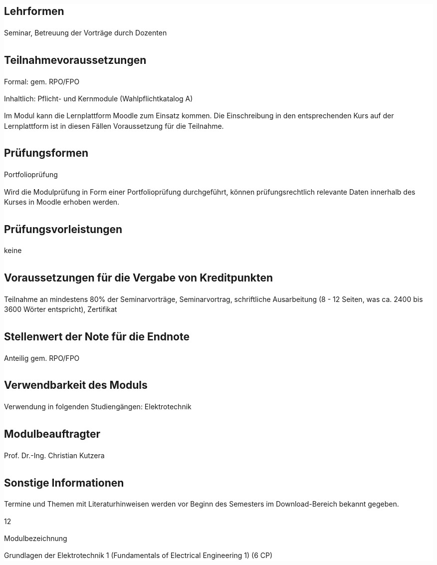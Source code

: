 ## Lehrformen

Seminar, Betreuung der Vorträge durch Dozenten

## Teilnahmevoraussetzungen

Formal: gem. RPO/FPO

Inhaltlich: Pflicht- und Kernmodule (Wahlpflichtkatalog A)

Im Modul kann die Lernplattform Moodle zum Einsatz kommen. Die Einschreibung in den entsprechenden Kurs auf der Lernplattform ist in diesen Fällen Voraussetzung für die Teilnahme.

## Prüfungsformen

Portfolioprüfung

Wird die Modulprüfung in Form einer Portfolioprüfung durchgeführt, können prüfungsrechtlich relevante Daten innerhalb des Kurses in Moodle erhoben werden.

## Prüfungsvorleistungen

keine

## Voraussetzungen für die Vergabe von Kreditpunkten

Teilnahme an mindestens 80% der Seminarvorträge, Seminarvortrag, schriftliche Ausarbeitung (8 - 12 Seiten, was ca. 2400 bis 3600 Wörter entspricht), Zertifikat

## Stellenwert der Note für die Endnote

Anteilig gem. RPO/FPO

## Verwendbarkeit des Moduls

Verwendung in folgenden Studiengängen: Elektrotechnik

## Modulbeauftragter

Prof. Dr.-Ing. Christian Kutzera

## Sonstige Informationen

Termine und Themen mit Literaturhinweisen werden vor Beginn des Semesters im Download-Bereich bekannt gegeben.

12

Modulbezeichnung

Grundlagen der Elektrotechnik 1 (Fundamentals of Electrical Engineering 1) (6 CP)
